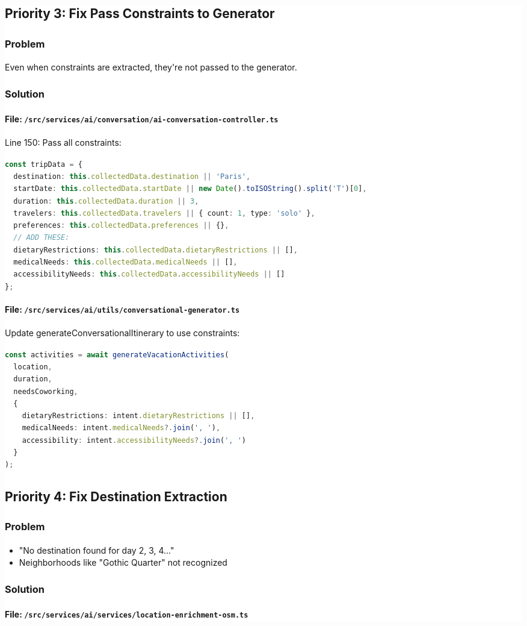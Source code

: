 ## Priority 3: Fix Pass Constraints to Generator

### Problem
Even when constraints are extracted, they're not passed to the generator.

### Solution

#### File: `/src/services/ai/conversation/ai-conversation-controller.ts`

Line 150: Pass all constraints:
```typescript
const tripData = {
  destination: this.collectedData.destination || 'Paris',
  startDate: this.collectedData.startDate || new Date().toISOString().split('T')[0],
  duration: this.collectedData.duration || 3,
  travelers: this.collectedData.travelers || { count: 1, type: 'solo' },
  preferences: this.collectedData.preferences || {},
  // ADD THESE:
  dietaryRestrictions: this.collectedData.dietaryRestrictions || [],
  medicalNeeds: this.collectedData.medicalNeeds || [],
  accessibilityNeeds: this.collectedData.accessibilityNeeds || []
};
```

#### File: `/src/services/ai/utils/conversational-generator.ts`

Update generateConversationalItinerary to use constraints:
```typescript
const activities = await generateVacationActivities(
  location,
  duration,
  needsCoworking,
  {
    dietaryRestrictions: intent.dietaryRestrictions || [],
    medicalNeeds: intent.medicalNeeds?.join(', '),
    accessibility: intent.accessibilityNeeds?.join(', ')
  }
);
```

## Priority 4: Fix Destination Extraction

### Problem
- "No destination found for day 2, 3, 4..."
- Neighborhoods like "Gothic Quarter" not recognized

### Solution

#### File: `/src/services/ai/services/location-enrichment-osm.ts`

